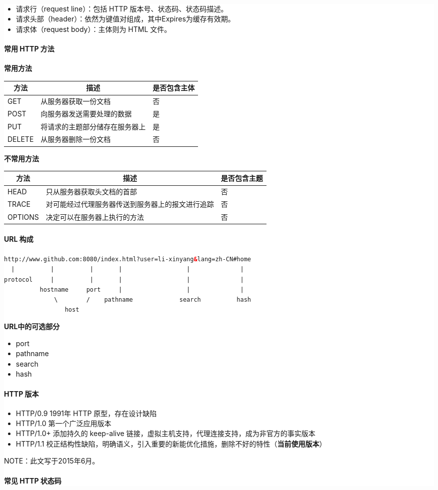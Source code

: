 - 请求行（request line）：包括 HTTP 版本号、状态码、状态码描述。   
- 请求头部（header）：依然为键值对组成，其中Expires为缓存有效期。   
- 请求体（request body）：主体则为 HTML 文件。

#### 常用 HTTP 方法

**常用方法**

|方法|描述|是否包含主体|
|----|----|------------|
|GET|从服务器获取一份文档|否|
|POST|向服务器发送需要处理的数据|是|
|PUT|将请求的主题部分储存在服务器上|是|
|DELETE|从服务器删除一份文档|否|

**不常用方法**

|方法|描述|是否包含主题|
|----|----|------------|
|HEAD|只从服务器获取头文档的首部|否|
|TRACE|对可能经过代理服务器传送到服务器上的报文进行追踪|否|
|OPTIONS|决定可以在服务器上执行的方法|否|

#### URL 构成

```html
http://www.github.com:8080/index.html?user=li-xinyang&lang=zh-CN#home
  |          |          |       |                  |              |
protocol     |          |       |                  |              |
          hostname     port     |                  |              |
              \        /    pathname             search          hash
                 host
```

**URL中的可选部分**

- port
- pathname
- search
- hash

#### HTTP 版本

- HTTP/0.9 1991年 HTTP 原型，存在设计缺陷
- HTTP/1.0 第一个广泛应用版本
- HTTP/1.0+ 添加持久的 keep-alive 链接，虚拟主机支持，代理连接支持，成为非官方的事实版本
- HTTP/1.1 校正结构性缺陷，明确语义，引入重要的新能优化措施，删除不好的特性（**当前使用版本**）

NOTE：此文写于2015年6月。

#### 常见 HTTP 状态码
